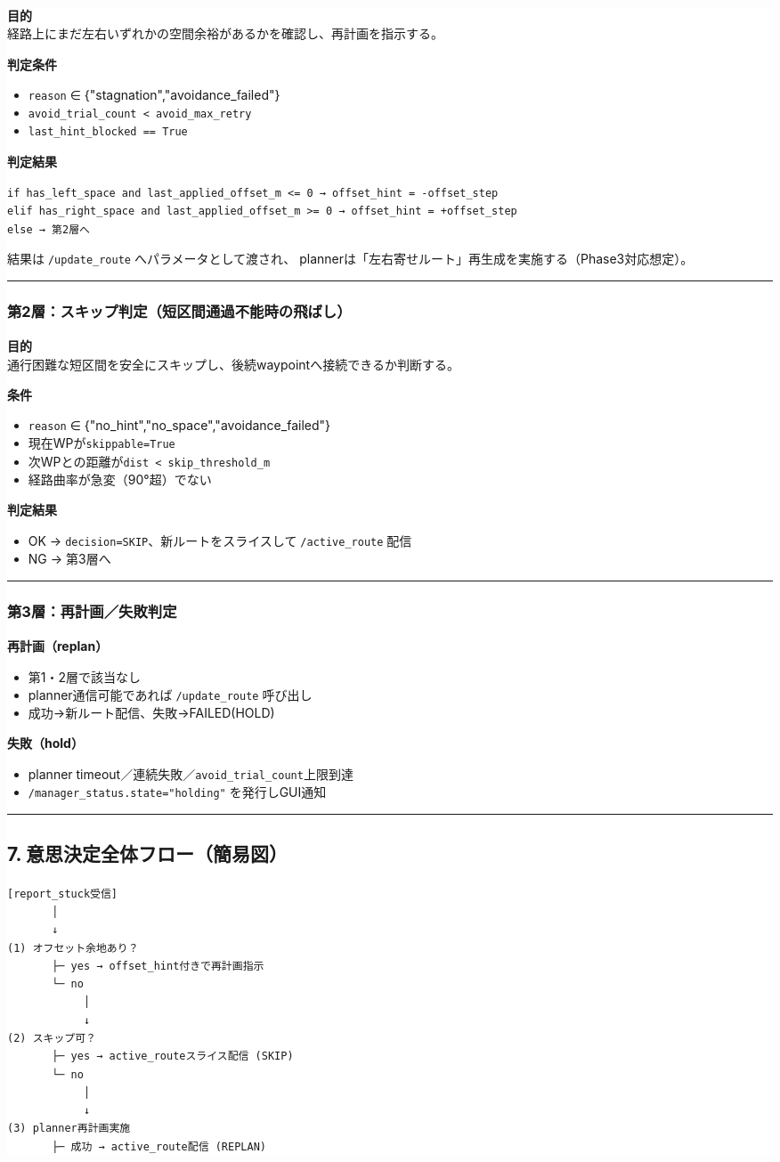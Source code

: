 **目的**  
経路上にまだ左右いずれかの空間余裕があるかを確認し、再計画を指示する。

**判定条件**  
- `reason` ∈ {"stagnation","avoidance_failed"}  
- `avoid_trial_count < avoid_max_retry`  
- `last_hint_blocked == True`  

**判定結果**
```
if has_left_space and last_applied_offset_m <= 0 → offset_hint = -offset_step
elif has_right_space and last_applied_offset_m >= 0 → offset_hint = +offset_step
else → 第2層へ
```

結果は `/update_route` へパラメータとして渡され、
plannerは「左右寄せルート」再生成を実施する（Phase3対応想定）。

---

### 第2層：スキップ判定（短区間通過不能時の飛ばし）

**目的**  
通行困難な短区間を安全にスキップし、後続waypointへ接続できるか判断する。

**条件**
- `reason` ∈ {"no_hint","no_space","avoidance_failed"}  
- 現在WPが`skippable=True`  
- 次WPとの距離が`dist < skip_threshold_m`  
- 経路曲率が急変（90°超）でない

**判定結果**
- OK → `decision=SKIP`、新ルートをスライスして `/active_route` 配信  
- NG → 第3層へ

---

### 第3層：再計画／失敗判定

**再計画（replan）**  
- 第1・2層で該当なし  
- planner通信可能であれば `/update_route` 呼び出し  
- 成功→新ルート配信、失敗→FAILED(HOLD)

**失敗（hold）**  
- planner timeout／連続失敗／`avoid_trial_count`上限到達  
- `/manager_status.state="holding"` を発行しGUI通知

---

## 7. 意思決定全体フロー（簡易図）

```
[report_stuck受信]
       │
       ↓
(1) オフセット余地あり？
       ├─ yes → offset_hint付きで再計画指示
       └─ no
            │
            ↓
(2) スキップ可？
       ├─ yes → active_routeスライス配信 (SKIP)
       └─ no
            │
            ↓
(3) planner再計画実施
       ├─ 成功 → active_route配信 (REPLAN)
```